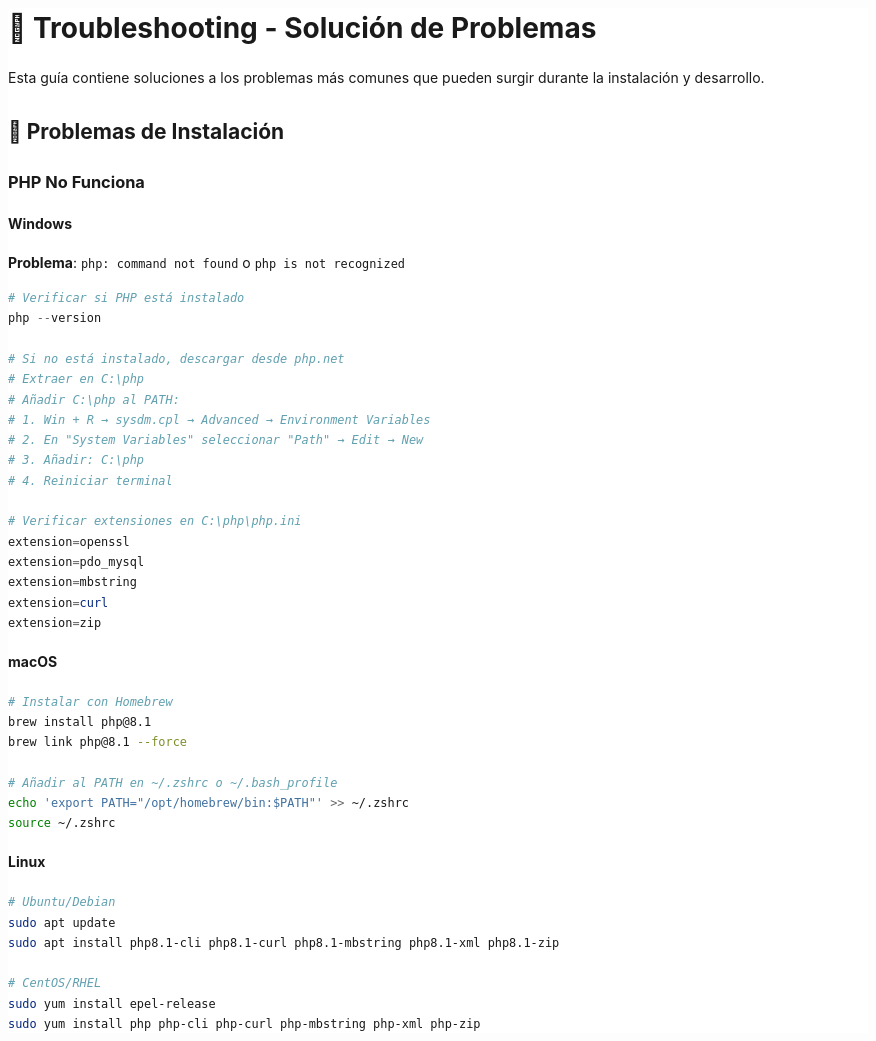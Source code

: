 # 🔧 Troubleshooting - Solución de Problemas

Esta guía contiene soluciones a los problemas más comunes que pueden surgir durante la instalación y desarrollo.

## 🚨 Problemas de Instalación

### PHP No Funciona

#### Windows
**Problema**: `php: command not found` o `php is not recognized`
```powershell
# Verificar si PHP está instalado
php --version

# Si no está instalado, descargar desde php.net
# Extraer en C:\php
# Añadir C:\php al PATH:
# 1. Win + R → sysdm.cpl → Advanced → Environment Variables
# 2. En "System Variables" seleccionar "Path" → Edit → New
# 3. Añadir: C:\php
# 4. Reiniciar terminal

# Verificar extensiones en C:\php\php.ini
extension=openssl
extension=pdo_mysql
extension=mbstring
extension=curl
extension=zip
```

#### macOS
```bash
# Instalar con Homebrew
brew install php@8.1
brew link php@8.1 --force

# Añadir al PATH en ~/.zshrc o ~/.bash_profile
echo 'export PATH="/opt/homebrew/bin:$PATH"' >> ~/.zshrc
source ~/.zshrc
```

#### Linux
```bash
# Ubuntu/Debian
sudo apt update
sudo apt install php8.1-cli php8.1-curl php8.1-mbstring php8.1-xml php8.1-zip

# CentOS/RHEL
sudo yum install epel-release
sudo yum install php php-cli php-curl php-mbstring php-xml php-zip
```
